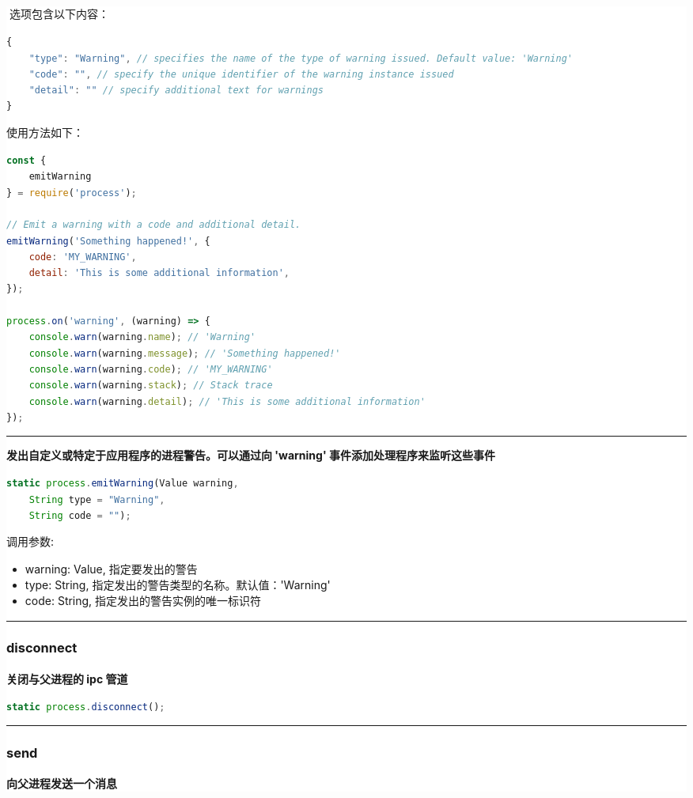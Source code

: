  选项包含以下内容：

```JavaScript
{
    "type": "Warning", // specifies the name of the type of warning issued. Default value: 'Warning'
    "code": "", // specify the unique identifier of the warning instance issued
    "detail": "" // specify additional text for warnings
}
```

使用方法如下：

```JavaScript
const {
    emitWarning
} = require('process');

// Emit a warning with a code and additional detail.
emitWarning('Something happened!', {
    code: 'MY_WARNING',
    detail: 'This is some additional information',
});

process.on('warning', (warning) => {
    console.warn(warning.name); // 'Warning'
    console.warn(warning.message); // 'Something happened!'
    console.warn(warning.code); // 'MY_WARNING'
    console.warn(warning.stack); // Stack trace
    console.warn(warning.detail); // 'This is some additional information'
});
```

--------------------------
**发出自定义或特定于应用程序的进程警告。可以通过向 'warning' 事件添加处理程序来监听这些事件**

```JavaScript
static process.emitWarning(Value warning,
    String type = "Warning",
    String code = "");
```

调用参数:
* warning: Value, 指定要发出的警告
* type: String, 指定发出的警告类型的名称。默认值：'Warning'
* code: String, 指定发出的警告实例的唯一标识符

--------------------------
### disconnect
**关闭与父进程的 ipc 管道**

```JavaScript
static process.disconnect();
```

--------------------------
### send
**向父进程发送一个消息**

